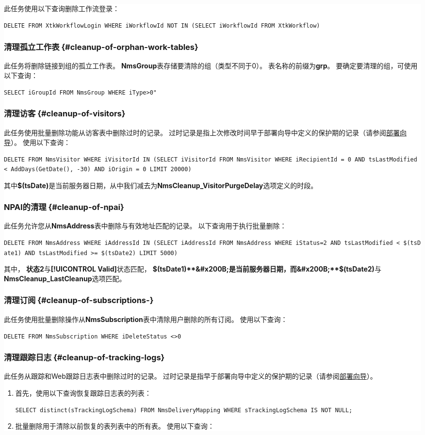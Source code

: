 此任务使用以下查询删除工作流登录：

```
DELETE FROM XtkWorkflowLogin WHERE iWorkflowId NOT IN (SELECT iWorkflowId FROM XtkWorkflow)
```

### 清理孤立工作表 {#cleanup-of-orphan-work-tables}

此任务将删除链接到组的孤立工作表。 **NmsGroup**&#x200B;表存储要清除的组（类型不同于0）。 表名称的前缀为&#x200B;**grp**。 要确定要清理的组，可使用以下查询：

```
SELECT iGroupId FROM NmsGroup WHERE iType>0"
```

### 清理访客 {#cleanup-of-visitors}

此任务使用批量删除功能从访客表中删除过时的记录。 过时记录是指上次修改时间早于部署向导中定义的保护期的记录（请参阅[部署向导](#deployment-wizard)）。 使用以下查询：

```
DELETE FROM NmsVisitor WHERE iVisitorId IN (SELECT iVisitorId FROM NmsVisitor WHERE iRecipientId = 0 AND tsLastModified < AddDays(GetDate(), -30) AND iOrigin = 0 LIMIT 20000)
```

其中&#x200B;**$(tsDate)**&#x200B;是当前服务器日期，从中我们减去为&#x200B;**NmsCleanup_VisitorPurgeDelay**&#x200B;选项定义的时段。

### NPAI的清理 {#cleanup-of-npai}

此任务允许您从&#x200B;**NmsAddress**&#x200B;表中删除与有效地址匹配的记录。 以下查询用于执行批量删除：

```
DELETE FROM NmsAddress WHERE iAddressId IN (SELECT iAddressId FROM NmsAddress WHERE iStatus=2 AND tsLastModified < $(tsDate1) AND tsLastModified >= $(tsDate2) LIMIT 5000)
```

其中， **状态2**&#x200B;与&#x200B;**[!UICONTROL Valid]**&#x200B;状态匹配， **$(tsDate1)**&#x200B;是当前服务器日期，而&#x200B;**$(tsDate2)**&#x200B;与&#x200B;**NmsCleanup_LastCleanup**&#x200B;选项匹配。

### 清理订阅 {#cleanup-of-subscriptions-}

此任务使用批量删除操作从&#x200B;**NmsSubscription**&#x200B;表中清除用户删除的所有订阅。 使用以下查询：

```
DELETE FROM NmsSubscription WHERE iDeleteStatus <>0
```

### 清理跟踪日志 {#cleanup-of-tracking-logs}

此任务从跟踪和Web跟踪日志表中删除过时的记录。 过时记录是指早于部署向导中定义的保护期的记录（请参阅[部署向导](#deployment-wizard)）。

1. 首先，使用以下查询恢复跟踪日志表的列表：

   ```
   SELECT distinct(sTrackingLogSchema) FROM NmsDeliveryMapping WHERE sTrackingLogSchema IS NOT NULL;
   ```

1. 批量删除用于清除以前恢复的表列表中的所有表。 使用以下查询：
